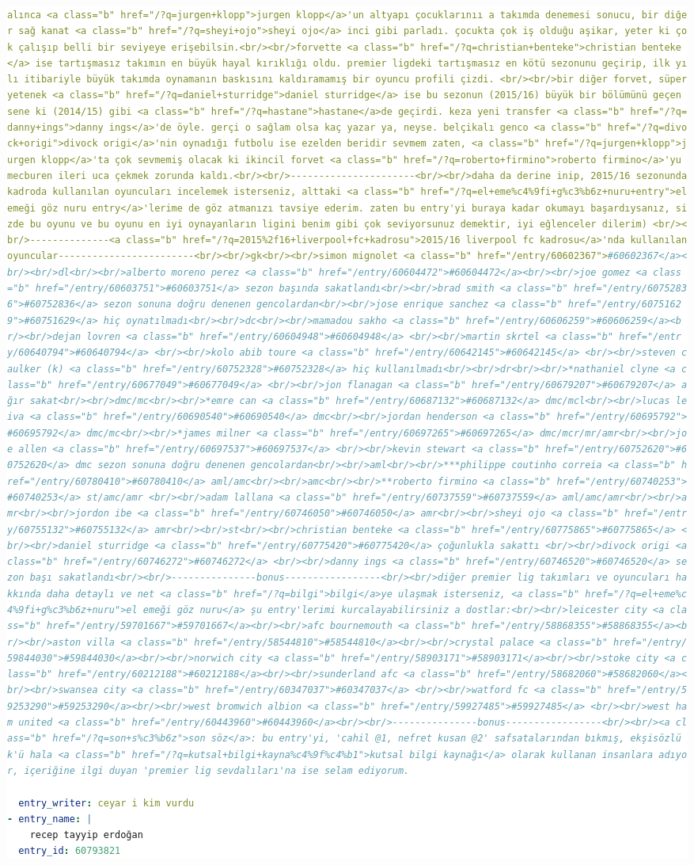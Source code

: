 ```yaml
alınca <a class="b" href="/?q=jurgen+klopp">jurgen klopp</a>'un altyapı çocuklarınıı a takımda denemesi sonucu, bir diğer sağ kanat <a class="b" href="/?q=sheyi+ojo">sheyi ojo</a> inci gibi parladı. çocukta çok iş olduğu aşikar, yeter ki çok çalışıp belli bir seviyeye erişebilsin.<br/><br/>forvette <a class="b" href="/?q=christian+benteke">christian benteke</a> ise tartışmasız takımın en büyük hayal kırıklığı oldu. premier ligdeki tartışmasız en kötü sezonunu geçirip, ilk yılı itibariyle büyük takımda oynamanın baskısını kaldıramamış bir oyuncu profili çizdi. <br/><br/>bir diğer forvet, süper yetenek <a class="b" href="/?q=daniel+sturridge">daniel sturridge</a> ise bu sezonun (2015/16) büyük bir bölümünü geçen sene ki (2014/15) gibi <a class="b" href="/?q=hastane">hastane</a>de geçirdi. keza yeni transfer <a class="b" href="/?q=danny+ings">danny ings</a>'de öyle. gerçi o sağlam olsa kaç yazar ya, neyse. belçikalı genco <a class="b" href="/?q=divock+origi">divock origi</a>'nin oynadığı futbolu ise ezelden beridir sevmem zaten, <a class="b" href="/?q=jurgen+klopp">jurgen klopp</a>'ta çok sevmemiş olacak ki ikincil forvet <a class="b" href="/?q=roberto+firmino">roberto firmino</a>'yu mecburen ileri uca çekmek zorunda kaldı.<br/><br/>----------------------<br/><br/>daha da derine inip, 2015/16 sezonunda kadroda kullanılan oyuncuları incelemek isterseniz, alttaki <a class="b" href="/?q=el+eme%c4%9fi+g%c3%b6z+nuru+entry">el emeği göz nuru entry</a>'lerime de göz atmanızı tavsiye ederim. zaten bu entry'yi buraya kadar okumayı başardıysanız, sizde bu oyunu ve bu oyunu en iyi oynayanların ligini benim gibi çok seviyorsunuz demektir, iyi eğlenceler dilerim) <br/><br/>--------------<a class="b" href="/?q=2015%2f16+liverpool+fc+kadrosu">2015/16 liverpool fc kadrosu</a>'nda kullanılan oyuncular------------------------<br/><br/>gk<br/><br/>simon mignolet <a class="b" href="/entry/60602367">#60602367</a><br/><br/>dl<br/><br/>alberto moreno perez <a class="b" href="/entry/60604472">#60604472</a><br/><br/>joe gomez <a class="b" href="/entry/60603751">#60603751</a> sezon başında sakatlandı<br/><br/>brad smith <a class="b" href="/entry/60752836">#60752836</a> sezon sonuna doğru denenen gencolardan<br/><br/>jose enrique sanchez <a class="b" href="/entry/60751629">#60751629</a> hiç oynatılmadı<br/><br/>dc<br/><br/>mamadou sakho <a class="b" href="/entry/60606259">#60606259</a><br/><br/>dejan lovren <a class="b" href="/entry/60604948">#60604948</a> <br/><br/>martin skrtel <a class="b" href="/entry/60640794">#60640794</a> <br/><br/>kolo abib toure <a class="b" href="/entry/60642145">#60642145</a> <br/><br/>steven caulker (k) <a class="b" href="/entry/60752328">#60752328</a> hiç kullanılmadı<br/><br/>dr<br/><br/>*nathaniel clyne <a class="b" href="/entry/60677049">#60677049</a> <br/><br/>jon flanagan <a class="b" href="/entry/60679207">#60679207</a> ağır sakat<br/><br/>dmc/mc<br/><br/>*emre can <a class="b" href="/entry/60687132">#60687132</a> dmc/mcl<br/><br/>lucas leiva <a class="b" href="/entry/60690540">#60690540</a> dmc<br/><br/>jordan henderson <a class="b" href="/entry/60695792">#60695792</a> dmc/mc<br/><br/>*james milner <a class="b" href="/entry/60697265">#60697265</a> dmc/mcr/mr/amr<br/><br/>joe allen <a class="b" href="/entry/60697537">#60697537</a> <br/><br/>kevin stewart <a class="b" href="/entry/60752620">#60752620</a> dmc sezon sonuna doğru denenen gencolardan<br/><br/>aml<br/><br/>***philippe coutinho correia <a class="b" href="/entry/60780410">#60780410</a> aml/amc<br/><br/>amc<br/><br/>**roberto firmino <a class="b" href="/entry/60740253">#60740253</a> st/amc/amr <br/><br/>adam lallana <a class="b" href="/entry/60737559">#60737559</a> aml/amc/amr<br/><br/>amr<br/><br/>jordon ibe <a class="b" href="/entry/60746050">#60746050</a> amr<br/><br/>sheyi ojo <a class="b" href="/entry/60755132">#60755132</a> amr<br/><br/>st<br/><br/>christian benteke <a class="b" href="/entry/60775865">#60775865</a> <br/><br/>daniel sturridge <a class="b" href="/entry/60775420">#60775420</a> çoğunlukla sakattı <br/><br/>divock origi <a class="b" href="/entry/60746272">#60746272</a> <br/><br/>danny ings <a class="b" href="/entry/60746520">#60746520</a> sezon başı sakatlandı<br/><br/>---------------bonus-----------------<br/><br/>diğer premier lig takımları ve oyuncuları hakkında daha detaylı ve net <a class="b" href="/?q=bilgi">bilgi</a>ye ulaşmak isterseniz, <a class="b" href="/?q=el+eme%c4%9fi+g%c3%b6z+nuru">el emeği göz nuru</a> şu entry'lerimi kurcalayabilirsiniz a dostlar:<br/><br/>leicester city <a class="b" href="/entry/59701667">#59701667</a><br/><br/>afc bournemouth <a class="b" href="/entry/58868355">#58868355</a><br/><br/>aston villa <a class="b" href="/entry/58544810">#58544810</a><br/><br/>crystal palace <a class="b" href="/entry/59844030">#59844030</a><br/><br/>norwich city <a class="b" href="/entry/58903171">#58903171</a><br/><br/>stoke city <a class="b" href="/entry/60212188">#60212188</a><br/><br/>sunderland afc <a class="b" href="/entry/58682060">#58682060</a><br/><br/>swansea city <a class="b" href="/entry/60347037">#60347037</a> <br/><br/>watford fc <a class="b" href="/entry/59253290">#59253290</a><br/><br/>west bromwich albion <a class="b" href="/entry/59927485">#59927485</a> <br/><br/>west ham united <a class="b" href="/entry/60443960">#60443960</a><br/><br/>---------------bonus-----------------<br/><br/><a class="b" href="/?q=son+s%c3%b6z">son söz</a>: bu entry'yi, 'cahil @1, nefret kusan @2' safsatalarından bıkmış, ekşisözlük'ü hala <a class="b" href="/?q=kutsal+bilgi+kayna%c4%9f%c4%b1">kutsal bilgi kaynağı</a> olarak kullanan insanlara adıyor, içeriğine ilgi duyan 'premier lig sevdalıları'na ise selam ediyorum.
   
  entry_writer: ceyar i kim vurdu
- entry_name: |
    recep tayyip erdoğan
  entry_id: 60793821
```